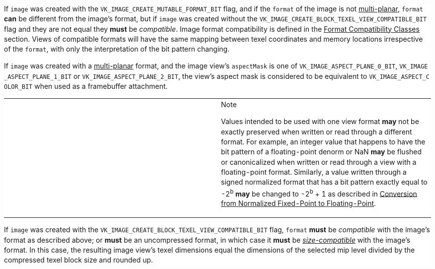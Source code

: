 If `image` was created with the `VK_IMAGE_CREATE_MUTABLE_FORMAT_BIT`
flag, and if the `format` of the image is not <a
href="https://registry.khronos.org/vulkan/specs/1.3-extensions/html/vkspec.html#formats-requiring-sampler-ycbcr-conversion"
target="_blank" rel="noopener">multi-planar</a>, `format` **can** be
different from the image’s format, but if `image` was created without
the `VK_IMAGE_CREATE_BLOCK_TEXEL_VIEW_COMPATIBLE_BIT` flag and they are
not equal they **must** be *compatible*. Image format compatibility is
defined in the <a
href="https://registry.khronos.org/vulkan/specs/1.3-extensions/html/vkspec.html#formats-compatibility-classes"
target="_blank" rel="noopener">Format Compatibility Classes</a> section.
Views of compatible formats will have the same mapping between texel
coordinates and memory locations irrespective of the `format`, with only
the interpretation of the bit pattern changing.

If `image` was created with a <a
href="https://registry.khronos.org/vulkan/specs/1.3-extensions/html/vkspec.html#formats-requiring-sampler-ycbcr-conversion"
target="_blank" rel="noopener">multi-planar</a> format, and the image
view’s `aspectMask` is one of `VK_IMAGE_ASPECT_PLANE_0_BIT`,
`VK_IMAGE_ASPECT_PLANE_1_BIT` or `VK_IMAGE_ASPECT_PLANE_2_BIT`, the
view’s aspect mask is considered to be equivalent to
`VK_IMAGE_ASPECT_COLOR_BIT` when used as a framebuffer attachment.

<table>
<colgroup>
<col style="width: 50%" />
<col style="width: 50%" />
</colgroup>
<tbody>
<tr>
<td class="icon"><em></em></td>
<td class="content">Note
<p>Values intended to be used with one view format <strong>may</strong>
not be exactly preserved when written or read through a different
format. For example, an integer value that happens to have the bit
pattern of a floating-point denorm or NaN <strong>may</strong> be
flushed or canonicalized when written or read through a view with a
floating-point format. Similarly, a value written through a signed
normalized format that has a bit pattern exactly equal to -2<sup>b</sup>
<strong>may</strong> be changed to -2<sup>b</sup> + 1 as described in <a
href="https://registry.khronos.org/vulkan/specs/1.3-extensions/html/vkspec.html#fundamentals-fixedfpconv"
target="_blank" rel="noopener">Conversion from Normalized Fixed-Point to
Floating-Point</a>.</p></td>
</tr>
</tbody>
</table>

If `image` was created with the
`VK_IMAGE_CREATE_BLOCK_TEXEL_VIEW_COMPATIBLE_BIT` flag, `format`
**must** be *compatible* with the image’s format as described above; or
**must** be an uncompressed format, in which case it **must** be <a
href="https://registry.khronos.org/vulkan/specs/1.3-extensions/html/vkspec.html#formats-size-compatibility"
target="_blank" rel="noopener"><em>size-compatible</em></a> with the
image’s format. In this case, the resulting image view’s texel
dimensions equal the dimensions of the selected mip level divided by the
compressed texel block size and rounded up.
